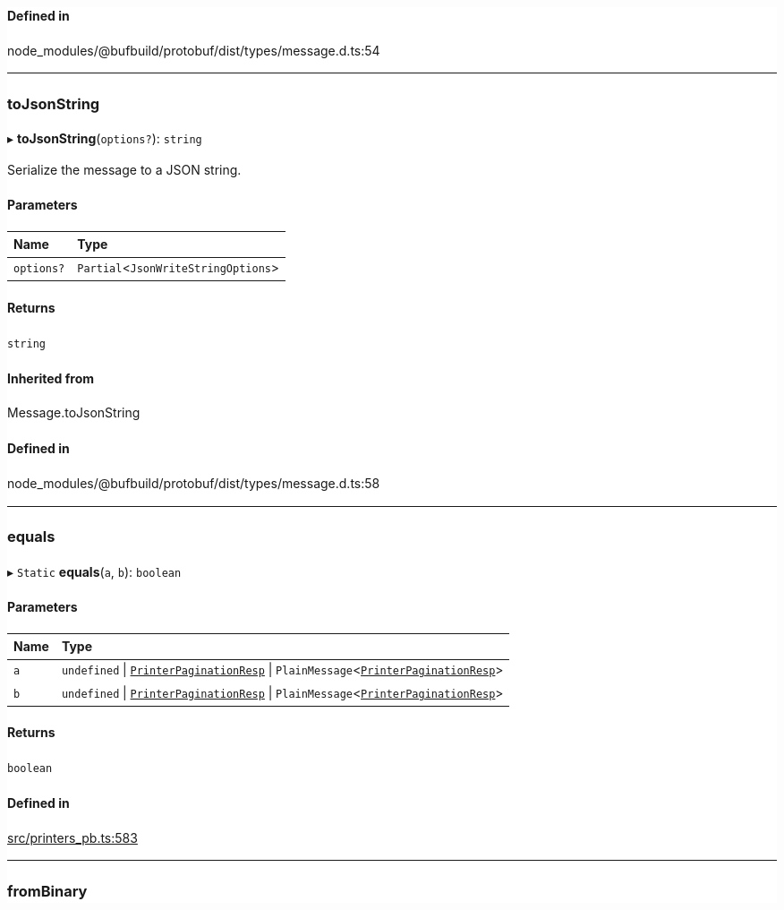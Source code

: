 #### Defined in

node_modules/@bufbuild/protobuf/dist/types/message.d.ts:54

___

### toJsonString

▸ **toJsonString**(`options?`): `string`

Serialize the message to a JSON string.

#### Parameters

| Name | Type |
| :------ | :------ |
| `options?` | `Partial`<`JsonWriteStringOptions`\> |

#### Returns

`string`

#### Inherited from

Message.toJsonString

#### Defined in

node_modules/@bufbuild/protobuf/dist/types/message.d.ts:58

___

### equals

▸ `Static` **equals**(`a`, `b`): `boolean`

#### Parameters

| Name | Type |
| :------ | :------ |
| `a` | `undefined` \| [`PrinterPaginationResp`](PrinterPaginationResp.md) \| `PlainMessage`<[`PrinterPaginationResp`](PrinterPaginationResp.md)\> |
| `b` | `undefined` \| [`PrinterPaginationResp`](PrinterPaginationResp.md) \| `PlainMessage`<[`PrinterPaginationResp`](PrinterPaginationResp.md)\> |

#### Returns

`boolean`

#### Defined in

[src/printers_pb.ts:583](https://github.com/TCUBEAI-TECHNOLOGIES-PRIVATE-LIMITED/ts-sdk/blob/85a94f2/src/printers_pb.ts#L583)

___

### fromBinary
